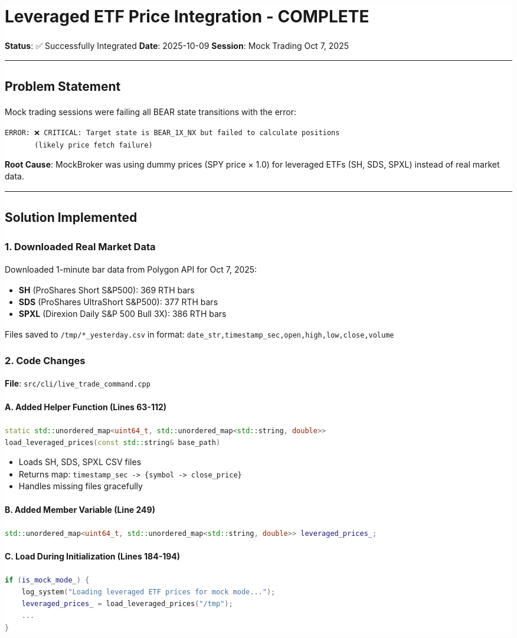 # Leveraged ETF Price Integration - COMPLETE

**Status**: ✅ Successfully Integrated
**Date**: 2025-10-09
**Session**: Mock Trading Oct 7, 2025

---

## Problem Statement

Mock trading sessions were failing all BEAR state transitions with the error:
```
ERROR: ❌ CRITICAL: Target state is BEAR_1X_NX but failed to calculate positions
       (likely price fetch failure)
```

**Root Cause**: MockBroker was using dummy prices (SPY price × 1.0) for leveraged ETFs (SH, SDS, SPXL) instead of real market data.

---

## Solution Implemented

### 1. Downloaded Real Market Data
Downloaded 1-minute bar data from Polygon API for Oct 7, 2025:
- **SH** (ProShares Short S&P500): 369 RTH bars
- **SDS** (ProShares UltraShort S&P500): 377 RTH bars
- **SPXL** (Direxion Daily S&P 500 Bull 3X): 386 RTH bars

Files saved to `/tmp/*_yesterday.csv` in format: `date_str,timestamp_sec,open,high,low,close,volume`

### 2. Code Changes

**File**: `src/cli/live_trade_command.cpp`

#### A. Added Helper Function (Lines 63-112)
```cpp
static std::unordered_map<uint64_t, std::unordered_map<std::string, double>>
load_leveraged_prices(const std::string& base_path)
```
- Loads SH, SDS, SPXL CSV files
- Returns map: `timestamp_sec -> {symbol -> close_price}`
- Handles missing files gracefully

#### B. Added Member Variable (Line 249)
```cpp
std::unordered_map<uint64_t, std::unordered_map<std::string, double>> leveraged_prices_;
```

#### C. Load During Initialization (Lines 184-194)
```cpp
if (is_mock_mode_) {
    log_system("Loading leveraged ETF prices for mock mode...");
    leveraged_prices_ = load_leveraged_prices("/tmp");
    ...
}
```
